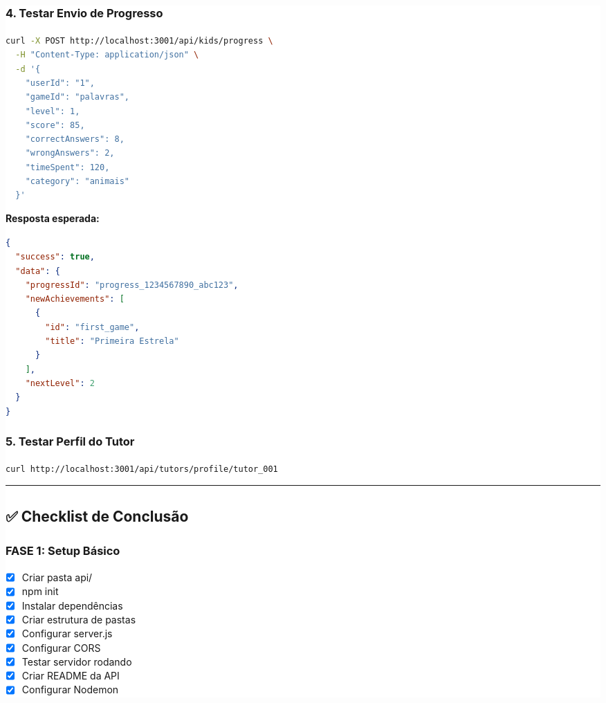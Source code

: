 ```json
```

### 4. Testar Envio de Progresso
```bash
curl -X POST http://localhost:3001/api/kids/progress \
  -H "Content-Type: application/json" \
  -d '{
    "userId": "1",
    "gameId": "palavras",
    "level": 1,
    "score": 85,
    "correctAnswers": 8,
    "wrongAnswers": 2,
    "timeSpent": 120,
    "category": "animais"
  }'
```

**Resposta esperada:**
```json
{
  "success": true,
  "data": {
    "progressId": "progress_1234567890_abc123",
    "newAchievements": [
      {
        "id": "first_game",
        "title": "Primeira Estrela"
      }
    ],
    "nextLevel": 2
  }
}
```

### 5. Testar Perfil do Tutor
```bash
curl http://localhost:3001/api/tutors/profile/tutor_001
```

---

## ✅ Checklist de Conclusão

### FASE 1: Setup Básico
- [x] Criar pasta api/
- [x] npm init
- [x] Instalar dependências
- [x] Criar estrutura de pastas
- [x] Configurar server.js
- [x] Configurar CORS
- [x] Testar servidor rodando
- [x] Criar README da API
- [x] Configurar Nodemon
